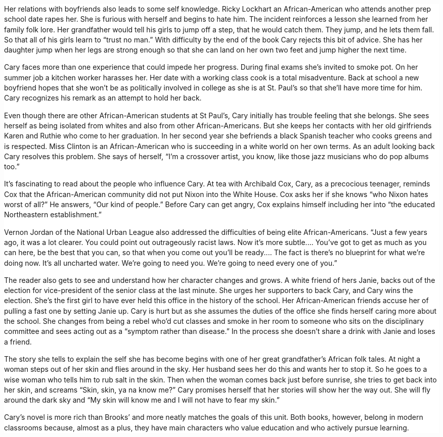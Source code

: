 Her relations with boyfriends also leads to some self knowledge. Ricky Lockhart an African-American who attends another prep school date rapes her. She is furious with herself and begins to hate him. The incident reinforces a lesson she learned from her family folk lore. Her grandfather would tell his girls to jump off a step, that he would catch them. They jump, and he lets them fall. So that all of his girls learn to “trust no man.” With difficulty by the end of the book Cary rejects this bit of advice. She has her daughter jump when her legs are strong enough so that she can land on her own two feet and jump higher the next time.
</p>
<p>
Cary faces more than one experience that could impede her progress. During final exams she’s invited to smoke pot. On her summer job a kitchen worker harasses her. Her date with a working class cook is a total misadventure. Back at school a new boyfriend hopes that she won’t be as politically involved in college as she is at St. Paul’s so that she’ll have more time for him. Cary recognizes his remark as an attempt to hold her back.
</p>
<p>
Even though there are other African-American students at St Paul’s, Cary initially has trouble feeling that she belongs. She sees herself as being isolated from whites and also from other African-Americans. But she keeps her contacts with her old girlfriends Karen and Ruthie who come to her graduation. In her second year she befriends a black Spanish teacher who cooks greens and is respected. Miss Clinton is an African-American who is succeeding in a white world on her own terms. As an adult looking back Cary resolves this problem. She says of herself, “I’m a crossover artist, you know, like those jazz musicians who do pop albums too.”
</p>
<p>
It’s fascinating to read about the people who influence Cary. At tea with Archibald Cox, Cary, as a precocious teenager, reminds Cox that the African-American community did not put Nixon into the White House. Cox asks her if she knows “who Nixon hates worst of all?” He answers, “Our kind of people.” Before Cary can get angry, Cox explains himself including her into “the educated Northeastern establishment.”
</p>
<p>
Vernon Jordan of the National Urban League also addressed the difficulties of being elite African-Americans. “Just a few years ago, it was a lot clearer. You could point out outrageously racist laws. Now it’s more subtle.... You’ve got to get as much as you can here, be the best that you can, so that when you come out you’ll be ready.... The fact is there’s no blueprint for what we’re doing now. It’s all uncharted water. We’re going to need you. We’re going to need every one of you.”
</p>
<p>
The reader also gets to see and understand how her character changes and grows. A white friend of hers Janie, backs out of the election for vice-president of the senior class at the last minute. She urges her supporters to back Cary, and Cary wins the election. She’s the first girl to have ever held this office in the history of the school. Her African-American friends accuse her of pulling a fast one by setting Janie up. Cary is hurt but as she assumes the duties of the office she finds herself caring more about the school. She changes from being a rebel who’d cut classes and smoke in her room to someone who sits on the disciplinary committee and sees acting out as a “symptom rather than disease.” In the process she doesn’t share a drink with Janie and loses a friend.
</p>
<p>
The story she tells to explain the self she has become begins with one of her great grandfather’s African folk tales. At night a woman steps out of her skin and flies around in the sky. Her husband sees her do this and wants her to stop it. So he goes to a wise woman who tells him to rub salt in the skin. Then when the woman comes back just before sunrise, she tries to get back into her skin, and screams “Skin, skin, ya na know me?” Cary promises herself that her stories will show her the way out. She will fly around the dark sky and “My skin will know me and I will not have to fear my skin.”
</p>
<p>
Cary’s novel is more rich than Brooks’ and more neatly matches the goals of this unit. Both books, however, belong in modern classrooms because, almost as a plus, they have main characters who value education and who actively pursue learning.
</p>
<p>